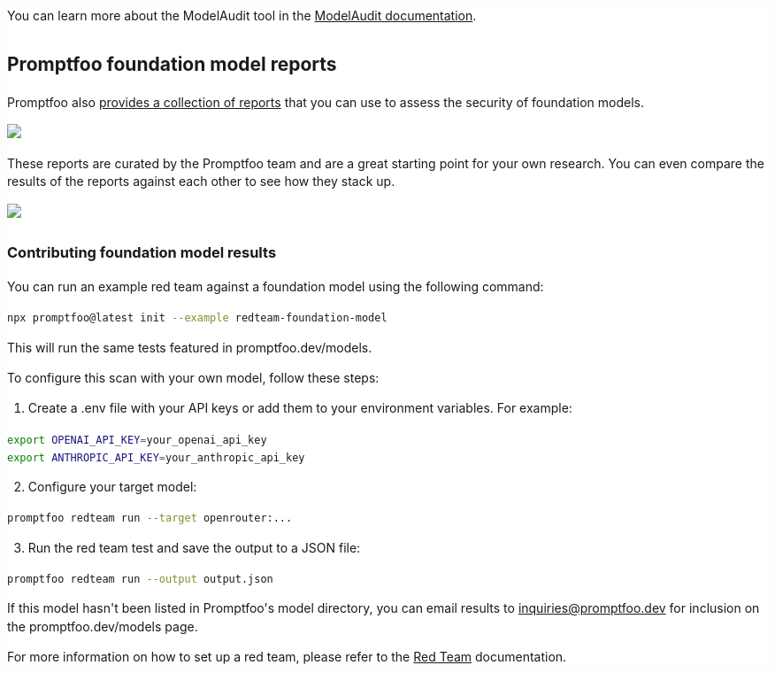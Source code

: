 You can learn more about the ModelAudit tool in the [ModelAudit documentation](/docs/model-audit).

## Promptfoo foundation model reports

Promptfoo also [provides a collection of reports](https://www.promptfoo.dev/models/) that you can use to assess the security of foundation models.

<div style={{ textAlign: 'center' }}>
    <img src="/img/foundationmodel-reports.png" style={{ width: '90%', height: 'auto' }} />
</div>

These reports are curated by the Promptfoo team and are a great starting point for your own research. You can even compare the results of the reports against each other to see how they stack up.

<div style={{ textAlign: 'center' }}>
    <img src="/img/foundationmodelreport-comparison.png" style={{ width: '90%', height: 'auto' }} />
</div>

### Contributing foundation model results

You can run an example red team against a foundation model using the following command:

```bash
npx promptfoo@latest init --example redteam-foundation-model
```

This will run the same tests featured in promptfoo.dev/models.

To configure this scan with your own model, follow these steps:

1. Create a .env file with your API keys or add them to your environment variables. For example:

```bash
export OPENAI_API_KEY=your_openai_api_key
export ANTHROPIC_API_KEY=your_anthropic_api_key
```

2. Configure your target model:

```bash
promptfoo redteam run --target openrouter:...
```

3. Run the red team test and save the output to a JSON file:

```bash
promptfoo redteam run --output output.json
```

If this model hasn't been listed in Promptfoo's model directory, you can email results to inquiries@promptfoo.dev for inclusion on the promptfoo.dev/models page.

For more information on how to set up a red team, please refer to the [Red Team](/docs/red-team/quickstart/) documentation.
